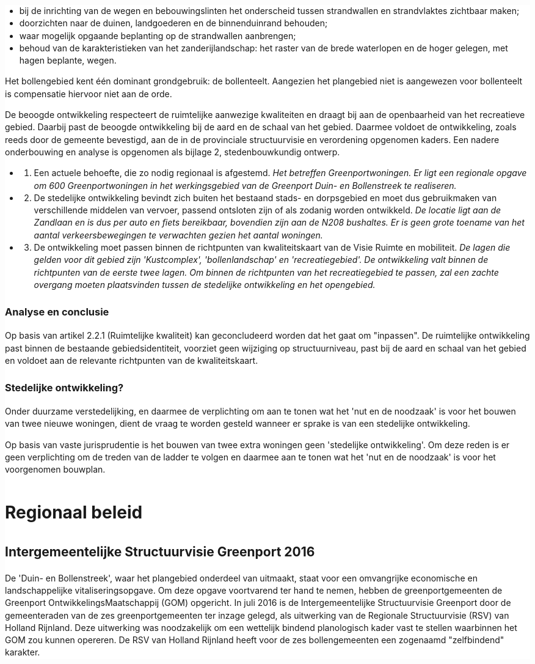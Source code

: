 - bij de inrichting van de wegen en bebouwingslinten het onderscheid tussen strandwallen en strandvlaktes zichtbaar maken;
- doorzichten naar de duinen, landgoederen en de binnenduinrand behouden;
- waar mogelijk opgaande beplanting op de strandwallen aanbrengen;
- behoud van de karakteristieken van het zanderijlandschap: het raster van de brede waterlopen en de hoger gelegen, met hagen beplante, wegen.

Het bollengebied kent één dominant grondgebruik: de bollenteelt. Aangezien het plangebied niet is aangewezen voor bollenteelt is compensatie hiervoor niet aan de orde.

De beoogde ontwikkeling respecteert de ruimtelijke aanwezige kwaliteiten en draagt bij aan de openbaarheid van het recreatieve gebied. Daarbij past de beoogde ontwikkeling bij de aard en de schaal van het gebied. Daarmee voldoet de ontwikkeling, zoals reeds door de gemeente bevestigd, aan de in de provinciale structuurvisie en verordening opgenomen kaders. Een nadere onderbouwing en analyse is opgenomen als bijlage 2, stedenbouwkundig ontwerp.

- 1. Een actuele behoefte, die zo nodig regionaal is afgestemd. *Het betreffen Greenportwoningen. Er ligt een regionale opgave om 600 Greenportwoningen in het werkingsgebied van de Greenport Duin- en Bollenstreek te realiseren.*
- 2. De stedelijke ontwikkeling bevindt zich buiten het bestaand stads- en dorpsgebied en moet dus gebruikmaken van verschillende middelen van vervoer, passend ontsloten zijn of als zodanig worden ontwikkeld. *De locatie ligt aan de Zandlaan en is dus per auto en fiets bereikbaar, bovendien zijn aan de N208 bushaltes. Er is geen grote toename van het aantal verkeersbewegingen te verwachten gezien het aantal woningen.*
- 3. De ontwikkeling moet passen binnen de richtpunten van kwaliteitskaart van de Visie Ruimte en mobiliteit. *De lagen die gelden voor dit gebied zijn 'Kustcomplex', 'bollenlandschap' en 'recreatiegebied'. De ontwikkeling valt binnen de richtpunten van de eerste twee lagen. Om binnen de richtpunten van het recreatiegebied te passen, zal een zachte overgang moeten plaatsvinden tussen de stedelijke ontwikkeling en het opengebied.*

### **Analyse en conclusie**

Op basis van artikel 2.2.1 (Ruimtelijke kwaliteit) kan geconcludeerd worden dat het gaat om "inpassen". De ruimtelijke ontwikkeling past binnen de bestaande gebiedsidentiteit, voorziet geen wijziging op structuurniveau, past bij de aard en schaal van het gebied en voldoet aan de relevante richtpunten van de kwaliteitskaart.

### **Stedelijke ontwikkeling?**

Onder duurzame verstedelijking, en daarmee de verplichting om aan te tonen wat het 'nut en de noodzaak' is voor het bouwen van twee nieuwe woningen, dient de vraag te worden gesteld wanneer er sprake is van een stedelijke ontwikkeling.

Op basis van vaste jurisprudentie is het bouwen van twee extra woningen geen 'stedelijke ontwikkeling'. Om deze reden is er geen verplichting om de treden van de ladder te volgen en daarmee aan te tonen wat het 'nut en de noodzaak' is voor het voorgenomen bouwplan.

# **Regionaal beleid**

## **Intergemeentelijke Structuurvisie Greenport 2016**

De 'Duin- en Bollenstreek', waar het plangebied onderdeel van uitmaakt, staat voor een omvangrijke economische en landschappelijke vitaliseringsopgave. Om deze opgave voortvarend ter hand te nemen, hebben de greenportgemeenten de Greenport OntwikkelingsMaatschappij (GOM) opgericht. In juli 2016 is de Intergemeentelijke Structuurvisie Greenport door de gemeenteraden van de zes greenportgemeenten ter inzage gelegd, als uitwerking van de Regionale Structuurvisie (RSV) van Holland Rijnland. Deze uitwerking was noodzakelijk om een wettelijk bindend planologisch kader vast te stellen waarbinnen het GOM zou kunnen opereren. De RSV van Holland Rijnland heeft voor de zes bollengemeenten een zogenaamd "zelfbindend" karakter.
